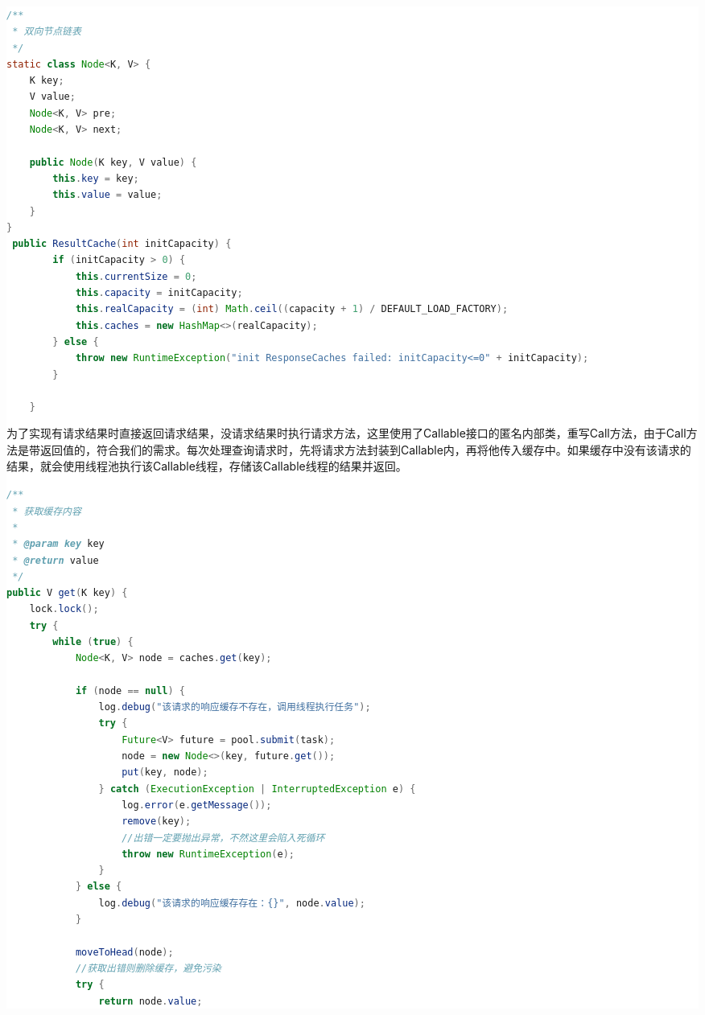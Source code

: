 ```java
/**
 * 双向节点链表
 */
static class Node<K, V> {
    K key;
    V value;
    Node<K, V> pre;
    Node<K, V> next;

    public Node(K key, V value) {
        this.key = key;
        this.value = value;
    }
}
 public ResultCache(int initCapacity) {
        if (initCapacity > 0) {
            this.currentSize = 0;
            this.capacity = initCapacity;
            this.realCapacity = (int) Math.ceil((capacity + 1) / DEFAULT_LOAD_FACTORY);
            this.caches = new HashMap<>(realCapacity);
        } else {
            throw new RuntimeException("init ResponseCaches failed: initCapacity<=0" + initCapacity);
        }

    }
```

为了实现有请求结果时直接返回请求结果，没请求结果时执行请求方法，这里使用了Callable接口的匿名内部类，重写Call方法，由于Call方法是带返回值的，符合我们的需求。每次处理查询请求时，先将请求方法封装到Callable内，再将他传入缓存中。如果缓存中没有该请求的结果，就会使用线程池执行该Callable线程，存储该Callable线程的结果并返回。

```java
/**
 * 获取缓存内容
 *
 * @param key key
 * @return value
 */
public V get(K key) {
    lock.lock();
    try {
        while (true) {
            Node<K, V> node = caches.get(key);

            if (node == null) {
                log.debug("该请求的响应缓存不存在，调用线程执行任务");
                try {
                    Future<V> future = pool.submit(task);
                    node = new Node<>(key, future.get());
                    put(key, node);
                } catch (ExecutionException | InterruptedException e) {
                    log.error(e.getMessage());
                    remove(key);
                    //出错一定要抛出异常，不然这里会陷入死循环
                    throw new RuntimeException(e);
                }
            } else {
                log.debug("该请求的响应缓存存在：{}", node.value);
            }

            moveToHead(node);
            //获取出错则删除缓存，避免污染
            try {
                return node.value;
```